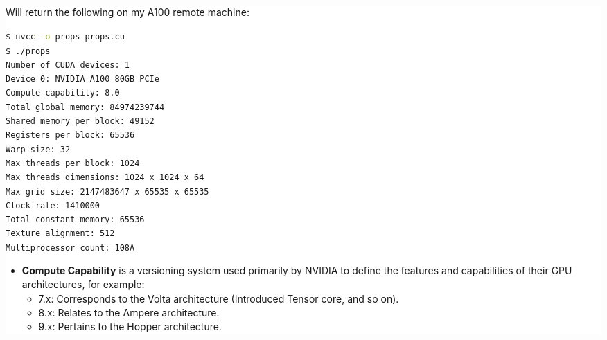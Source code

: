 Will return the following on my A100 remote machine:

```bash
$ nvcc -o props props.cu
$ ./props
Number of CUDA devices: 1
Device 0: NVIDIA A100 80GB PCIe
Compute capability: 8.0
Total global memory: 84974239744
Shared memory per block: 49152
Registers per block: 65536
Warp size: 32
Max threads per block: 1024
Max threads dimensions: 1024 x 1024 x 64
Max grid size: 2147483647 x 65535 x 65535
Clock rate: 1410000
Total constant memory: 65536
Texture alignment: 512
Multiprocessor count: 108A
```

* **Compute Capability** is a versioning system used primarily by NVIDIA to define the features and capabilities of their GPU architectures, for example:
	* 7.x: Corresponds to the Volta architecture (Introduced Tensor core, and so on).
	* 8.x: Relates to the Ampere architecture. 
	* 9.x: Pertains to the Hopper architecture.

















